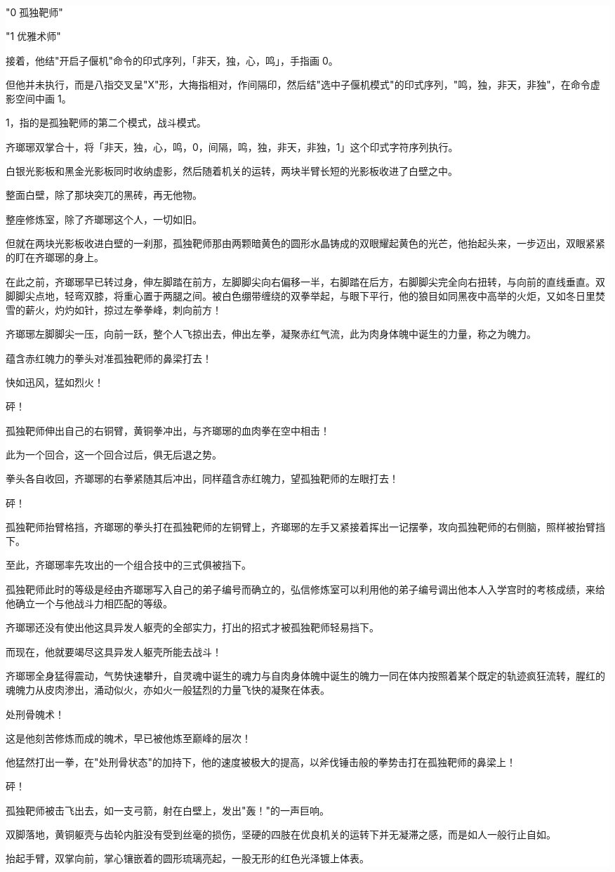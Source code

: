 "0 孤独靶师"

"1 优雅术师"

接着，他结"开启子偃机"命令的印式序列，「非天，独，心，鸣」，手指画 0。

但他并未执行，而是八指交叉呈"X"形，大挴指相对，作间隔印，然后结"选中子偃机模式"的印式序列，"鸣，独，非天，非独"，在命令虚影空间中画 1。

1，指的是孤独靶师的第二个模式，战斗模式。

齐瑯琊双掌合十，将「非天，独，心，鸣，0，间隔，鸣，独，非天，非独，1」这个印式字符序列执行。

白银光影板和黑金光影板同时收纳虚影，然后随着机关的运转，两块半臂长短的光影板收进了白壁之中。

整面白壁，除了那块突兀的黑砖，再无他物。

整座修炼室，除了齐瑯琊这个人，一切如旧。

但就在两块光影板收进白壁的一刹那，孤独靶师那由两颗暗黄色的圆形水晶铸成的双眼耀起黄色的光芒，他抬起头来，一步迈出，双眼紧紧的盯在齐瑯琊的身上。

在此之前，齐瑯琊早已转过身，伸左脚踏在前方，左脚脚尖向右偏移一半，右脚踏在后方，右脚脚尖完全向右扭转，与向前的直线垂直。双脚脚尖点地，轻弯双膝，将重心置于两腿之间。被白色绷带缠绕的双拳举起，与眼下平行，他的狼目如同黑夜中高举的火炬，又如冬日里焚雪的薪火，灼灼如针，掠过左拳拳峰，刺向前方！

齐瑯琊左脚脚尖一压，向前一跃，整个人飞掠出去，伸出左拳，凝聚赤红气流，此为肉身体魄中诞生的力量，称之为魄力。

蕴含赤红魄力的拳头对准孤独靶师的鼻梁打去！

快如迅风，猛如烈火！

砰！

孤独靶师伸出自己的右铜臂，黄铜拳冲出，与齐瑯琊的血肉拳在空中相击！

此为一个回合，这一个回合过后，俱无后退之势。

拳头各自收回，齐瑯琊的右拳紧随其后冲出，同样蕴含赤红魄力，望孤独靶师的左眼打去！

砰！

孤独靶师抬臂格挡，齐瑯琊的拳头打在孤独靶师的左铜臂上，齐瑯琊的左手又紧接着挥出一记摆拳，攻向孤独靶师的右侧脑，照样被抬臂挡下。

至此，齐瑯琊率先攻出的一个组合技中的三式俱被挡下。

孤独靶师此时的等级是经由齐瑯琊写入自己的弟子编号而确立的，弘信修炼室可以利用他的弟子编号调出他本人入学宫时的考核成绩，来给他确立一个与他战斗力相匹配的等级。

齐瑯琊还没有使出他这具异发人躯壳的全部实力，打出的招式才被孤独靶师轻易挡下。

而现在，他就要竭尽这具异发人躯壳所能去战斗！

齐瑯琊全身猛得震动，气势快速攀升，自灵魂中诞生的魂力与自肉身体魄中诞生的魄力一同在体内按照着某个既定的轨迹疯狂流转，腥红的魂魄力从皮肉渗出，涌动似火，亦如火一般猛烈的力量飞快的凝聚在体表。

处刑骨魄术！

这是他刻苦修炼而成的魄术，早已被他炼至巅峰的层次！

他猛然打出一拳，在"处刑骨状态"的加持下，他的速度被极大的提高，以斧伐锤击般的拳势击打在孤独靶师的鼻梁上！

砰！

孤独靶师被击飞出去，如一支弓箭，射在白壁上，发出"轰！"的一声巨响。

双脚落地，黄铜躯壳与齿轮内脏没有受到丝毫的损伤，坚硬的四肢在优良机关的运转下并无凝滞之感，而是如人一般行止自如。

抬起手臂，双掌向前，掌心镶嵌着的圆形琉璃亮起，一股无形的红色光泽镀上体表。
